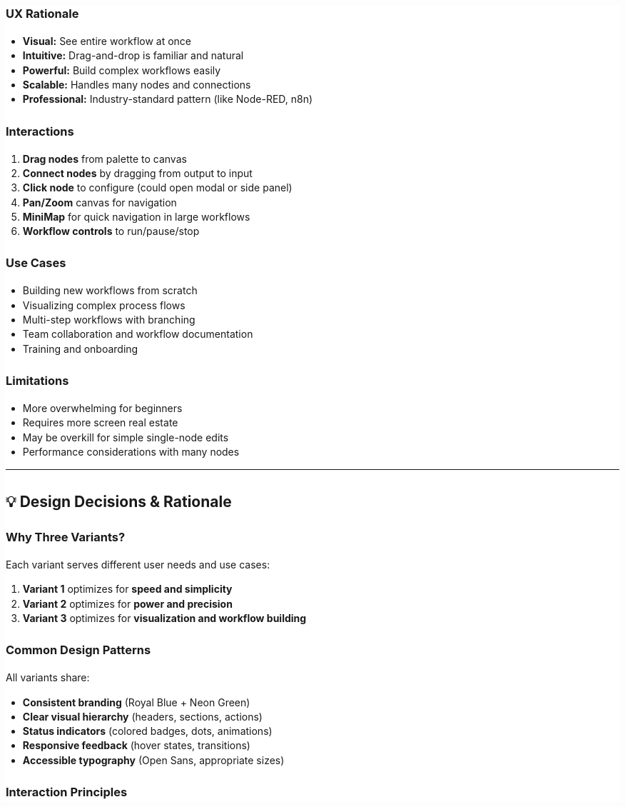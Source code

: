 ### UX Rationale
- **Visual:** See entire workflow at once
- **Intuitive:** Drag-and-drop is familiar and natural
- **Powerful:** Build complex workflows easily
- **Scalable:** Handles many nodes and connections
- **Professional:** Industry-standard pattern (like Node-RED, n8n)

### Interactions
1. **Drag nodes** from palette to canvas
2. **Connect nodes** by dragging from output to input
3. **Click node** to configure (could open modal or side panel)
4. **Pan/Zoom** canvas for navigation
5. **MiniMap** for quick navigation in large workflows
6. **Workflow controls** to run/pause/stop

### Use Cases
- Building new workflows from scratch
- Visualizing complex process flows
- Multi-step workflows with branching
- Team collaboration and workflow documentation
- Training and onboarding

### Limitations
- More overwhelming for beginners
- Requires more screen real estate
- May be overkill for simple single-node edits
- Performance considerations with many nodes

---

## 💡 Design Decisions & Rationale

### Why Three Variants?

Each variant serves different user needs and use cases:

1. **Variant 1** optimizes for **speed and simplicity**
2. **Variant 2** optimizes for **power and precision**
3. **Variant 3** optimizes for **visualization and workflow building**

### Common Design Patterns

All variants share:
- **Consistent branding** (Royal Blue + Neon Green)
- **Clear visual hierarchy** (headers, sections, actions)
- **Status indicators** (colored badges, dots, animations)
- **Responsive feedback** (hover states, transitions)
- **Accessible typography** (Open Sans, appropriate sizes)

### Interaction Principles
